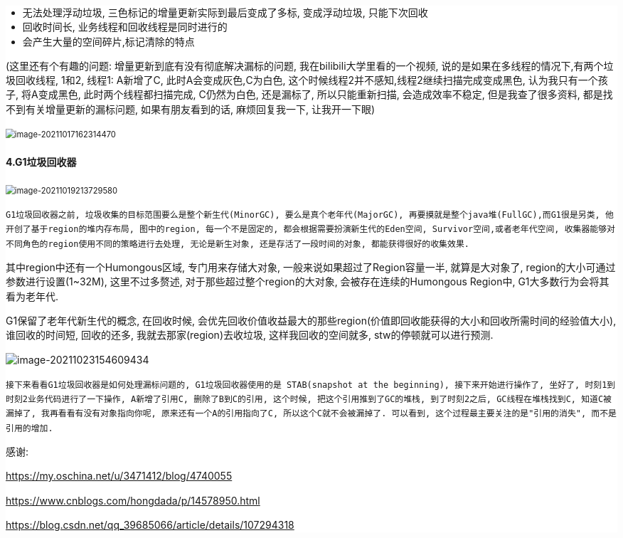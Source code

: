 - 无法处理浮动垃圾, 三色标记的增量更新实际到最后变成了多标, 变成浮动垃圾, 只能下次回收
- 回收时间长, 业务线程和回收线程是同时进行的
- 会产生大量的空间碎片,标记清除的特点

(这里还有个有趣的问题: 增量更新到底有没有彻底解决漏标的问题, 我在bilibili大学里看的一个视频, 说的是如果在多线程的情况下,有两个垃圾回收线程, 1和2, 线程1: A新增了C, 此时A会变成灰色,C为白色, 这个时候线程2并不感知,线程2继续扫描完成变成黑色, 认为我只有一个孩子, 将A变成黑色, 此时两个线程都扫描完成, C仍然为白色, 还是漏标了, 所以只能重新扫描, 会造成效率不稳定, 但是我查了很多资料, 都是找不到有关增量更新的漏标问题, 如果有朋友看到的话, 麻烦回复我一下, 让我开一下眼)

<img src="https://cdn.jsdelivr.net/gh/hx1098/Algorithm@master/img/jvm/20211017162314.png" alt="image-20211017162314470" style="zoom:80%;" />

#### 4.G1垃圾回收器

<img src="https://cdn.jsdelivr.net/gh/hx1098/Algorithm@master/img/jvm/20211019213736.png" alt="image-20211019213729580" style="zoom:80%;" />

```
G1垃圾回收器之前, 垃圾收集的目标范围要么是整个新生代(MinorGC), 要么是真个老年代(MajorGC), 再要摸就是整个java堆(FullGC),而G1很是另类, 他开创了基于region的堆内存布局, 图中的region, 每一个不是固定的, 都会根据需要扮演新生代的Eden空间, Survivor空间,或者老年代空间, 收集器能够对不同角色的region使用不同的策略进行去处理, 无论是新生对象, 还是存活了一段时间的对象, 都能获得很好的收集效果.
```


其中region中还有一个Humongous区域, 专门用来存储大对象, 一般来说如果超过了Region容量一半, 就算是大对象了, region的大小可通过参数进行设置(1~32M), 这里不过多赘述, 对于那些超过整个region的大对象, 会被存在连续的Humongous Region中, G1大多数行为会将其看为老年代.

G1保留了老年代新生代的概念, 在回收时候, 会优先回收价值收益最大的那些region(价值即回收能获得的大小和回收所需时间的经验值大小), 谁回收的时间短, 回收的还多, 我就去那家(region)去收垃圾, 这样我回收的空间就多, stw的停顿就可以进行预测.

![image-20211023154609434](https://cdn.jsdelivr.net/gh/hx1098/Algorithm@master/img/jvm/20211023154616.png)

```
接下来看看G1垃圾回收器是如何处理漏标问题的, G1垃圾回收器使用的是 STAB(snapshot at the beginning), 接下来开始进行操作了, 坐好了, 时刻1到时刻2业务代码进行了一下操作, A新增了引用C, 删除了B到C的引用, 这个时候, 把这个引用推到了GC的堆栈, 到了时刻2之后, GC线程在堆栈找到C, 知道C被漏掉了, 我再看看有没有对象指向你呢, 原来还有一个A的引用指向了C, 所以这个C就不会被漏掉了. 可以看到, 这个过程最主要关注的是"引用的消失", 而不是引用的增加.
```


感谢:

https://my.oschina.net/u/3471412/blog/4740055

https://www.cnblogs.com/hongdada/p/14578950.html

https://blog.csdn.net/qq_39685066/article/details/107294318
